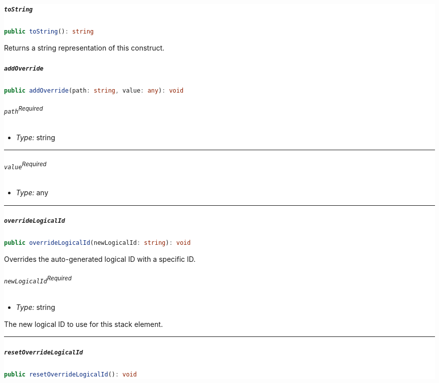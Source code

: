 
##### `toString` <a name="toString" id="@cdktf/aws-cdk.dataAwsAvailabilityZones.DataAwsAvailabilityZones.toString"></a>

```typescript
public toString(): string
```

Returns a string representation of this construct.

##### `addOverride` <a name="addOverride" id="@cdktf/aws-cdk.dataAwsAvailabilityZones.DataAwsAvailabilityZones.addOverride"></a>

```typescript
public addOverride(path: string, value: any): void
```

###### `path`<sup>Required</sup> <a name="path" id="@cdktf/aws-cdk.dataAwsAvailabilityZones.DataAwsAvailabilityZones.addOverride.parameter.path"></a>

- *Type:* string

---

###### `value`<sup>Required</sup> <a name="value" id="@cdktf/aws-cdk.dataAwsAvailabilityZones.DataAwsAvailabilityZones.addOverride.parameter.value"></a>

- *Type:* any

---

##### `overrideLogicalId` <a name="overrideLogicalId" id="@cdktf/aws-cdk.dataAwsAvailabilityZones.DataAwsAvailabilityZones.overrideLogicalId"></a>

```typescript
public overrideLogicalId(newLogicalId: string): void
```

Overrides the auto-generated logical ID with a specific ID.

###### `newLogicalId`<sup>Required</sup> <a name="newLogicalId" id="@cdktf/aws-cdk.dataAwsAvailabilityZones.DataAwsAvailabilityZones.overrideLogicalId.parameter.newLogicalId"></a>

- *Type:* string

The new logical ID to use for this stack element.

---

##### `resetOverrideLogicalId` <a name="resetOverrideLogicalId" id="@cdktf/aws-cdk.dataAwsAvailabilityZones.DataAwsAvailabilityZones.resetOverrideLogicalId"></a>

```typescript
public resetOverrideLogicalId(): void
```
